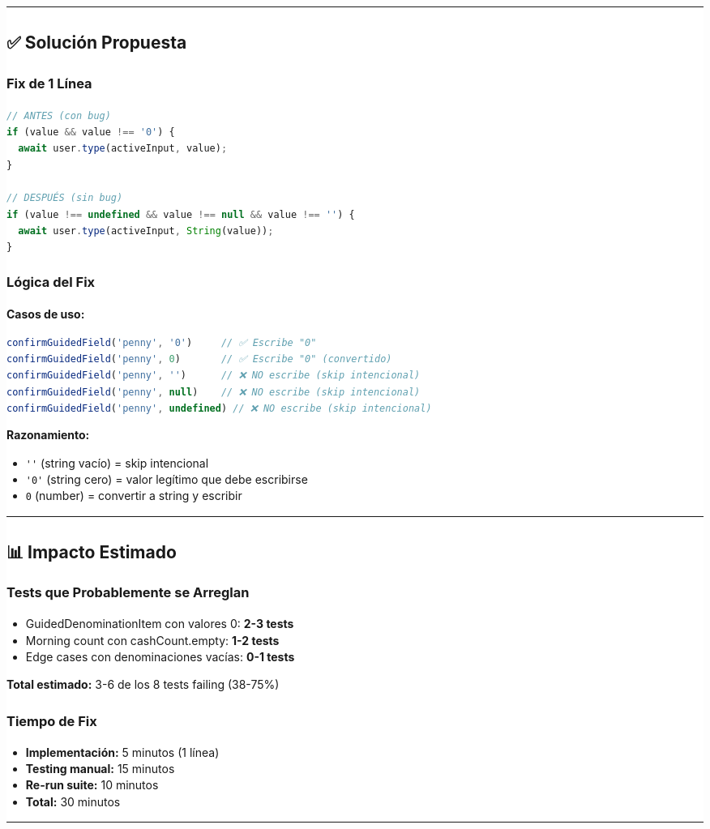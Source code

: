 ```typescript
```

---

## ✅ Solución Propuesta

### Fix de 1 Línea

```typescript
// ANTES (con bug)
if (value && value !== '0') {
  await user.type(activeInput, value);
}

// DESPUÉS (sin bug)
if (value !== undefined && value !== null && value !== '') {
  await user.type(activeInput, String(value));
}
```

### Lógica del Fix

**Casos de uso:**
```typescript
confirmGuidedField('penny', '0')     // ✅ Escribe "0"
confirmGuidedField('penny', 0)       // ✅ Escribe "0" (convertido)
confirmGuidedField('penny', '')      // ❌ NO escribe (skip intencional)
confirmGuidedField('penny', null)    // ❌ NO escribe (skip intencional)
confirmGuidedField('penny', undefined) // ❌ NO escribe (skip intencional)
```

**Razonamiento:**
- `''` (string vacío) = skip intencional
- `'0'` (string cero) = valor legítimo que debe escribirse
- `0` (number) = convertir a string y escribir

---

## 📊 Impacto Estimado

### Tests que Probablemente se Arreglan
- GuidedDenominationItem con valores 0: **2-3 tests**
- Morning count con cashCount.empty: **1-2 tests**
- Edge cases con denominaciones vacías: **0-1 tests**

**Total estimado:** 3-6 de los 8 tests failing (38-75%)

### Tiempo de Fix
- **Implementación:** 5 minutos (1 línea)
- **Testing manual:** 15 minutos
- **Re-run suite:** 10 minutos
- **Total:** 30 minutos

---